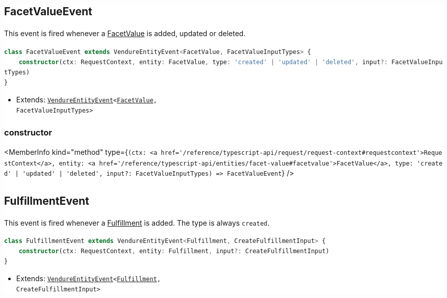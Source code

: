 


</div>


## FacetValueEvent

<GenerationInfo sourceFile="packages/core/src/event-bus/events/facet-value-event.ts" sourceLine="26" packageName="@bb-vendure/core" since="1.4" />

This event is fired whenever a <a href='/reference/typescript-api/entities/facet-value#facetvalue'>FacetValue</a> is added, updated or deleted.

```ts title="Signature"
class FacetValueEvent extends VendureEntityEvent<FacetValue, FacetValueInputTypes> {
    constructor(ctx: RequestContext, entity: FacetValue, type: 'created' | 'updated' | 'deleted', input?: FacetValueInputTypes)
}
```
* Extends: <code><a href='/reference/typescript-api/events/vendure-entity-event#vendureentityevent'>VendureEntityEvent</a>&#60;<a href='/reference/typescript-api/entities/facet-value#facetvalue'>FacetValue</a>, FacetValueInputTypes&#62;</code>



<div className="members-wrapper">

### constructor

<MemberInfo kind="method" type={`(ctx: <a href='/reference/typescript-api/request/request-context#requestcontext'>RequestContext</a>, entity: <a href='/reference/typescript-api/entities/facet-value#facetvalue'>FacetValue</a>, type: 'created' | 'updated' | 'deleted', input?: FacetValueInputTypes) => FacetValueEvent`}   />




</div>


## FulfillmentEvent

<GenerationInfo sourceFile="packages/core/src/event-bus/events/fulfillment-event.ts" sourceLine="27" packageName="@bb-vendure/core" since="1.4" />

This event is fired whenever a <a href='/reference/typescript-api/entities/fulfillment#fulfillment'>Fulfillment</a> is added. The type is always `created`.

```ts title="Signature"
class FulfillmentEvent extends VendureEntityEvent<Fulfillment, CreateFulfillmentInput> {
    constructor(ctx: RequestContext, entity: Fulfillment, input?: CreateFulfillmentInput)
}
```
* Extends: <code><a href='/reference/typescript-api/events/vendure-entity-event#vendureentityevent'>VendureEntityEvent</a>&#60;<a href='/reference/typescript-api/entities/fulfillment#fulfillment'>Fulfillment</a>, CreateFulfillmentInput&#62;</code>


